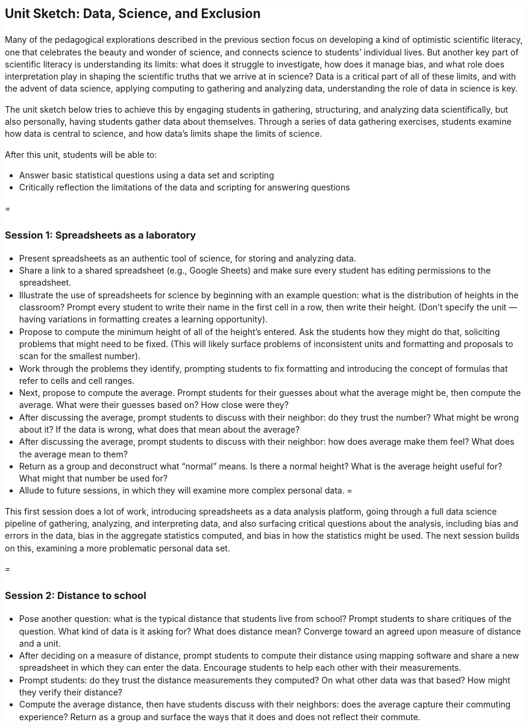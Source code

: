## Unit Sketch: Data, Science, and Exclusion

Many of the pedagogical explorations described in the previous section focus on developing a kind of optimistic scientific literacy, one that celebrates the beauty and wonder of science, and connects science to students’ individual lives. But another key part of scientific literacy is understanding its limits: what does it struggle to investigate, how does it manage bias, and what role does interpretation play in shaping the scientific truths that we arrive at in science? Data is a critical part of all of these limits, and with the advent of data science, applying computing to gathering and analyzing data, understanding the role of data in science is key.

The unit sketch below tries to achieve this by engaging students in gathering, structuring, and analyzing data scientifically, but also personally, having students gather data about themselves. Through a series of data gathering exercises, students examine how data is central to science, and how data’s limits shape the limits of science.

After this unit, students will be able to:

* Answer basic statistical questions using a data set and scripting
* Critically reflection the limitations of the data and scripting for answering questions 

=
### Session 1: Spreadsheets as a laboratory
* Present spreadsheets as an authentic tool of science, for storing and analyzing data.
* Share a link to a shared spreadsheet (e.g., Google Sheets) and make sure every student has editing permissions to the spreadsheet.
* Illustrate the use of spreadsheets for science by beginning with an example question: what is the distribution of heights in the classroom? Prompt every student to write their name in the first cell in a row, then write their height. (Don’t specify the unit — having variations in formatting creates a learning opportunity).
* Propose to compute the minimum height of all of the height’s entered. Ask the students how they might do that, soliciting problems that might need to be fixed. (This will likely surface problems of inconsistent units and formatting and proposals to scan for the smallest number). 
* Work through the problems they identify, prompting students to fix formatting and introducing the concept of formulas that refer to cells and cell ranges.
* Next, propose to compute the average. Prompt students for their guesses about what the average might be, then compute the average. What were their guesses based on? How close were they?
* After discussing the average, prompt students to discuss with their neighbor: do they trust the number? What might be wrong about it? If the data is wrong, what does that mean about the average?
* After discussing the average, prompt students to discuss with their neighbor: how does average make them feel? What does the average mean to them?
* Return as a group and deconstruct what “normal” means. Is there a normal height? What is the average height useful for? What might that number be used for?
*  Allude to future sessions, in which they will examine more complex personal data.
=

This first session does a lot of work, introducing spreadsheets as a data analysis platform, going through a full data science pipeline of gathering, analyzing, and interpreting data, and also surfacing critical questions about the analysis, including bias and errors in the data, bias in the aggregate statistics computed, and bias in how the statistics might be used. The next session builds on this, examining a more problematic personal data set.

=
### Session 2: Distance to school
* Pose another question: what is the typical distance that students live from school? Prompt students to share critiques of the question. What kind of data is it asking for? What does distance mean? Converge toward an agreed upon measure of distance and a unit.
* After deciding on a measure of distance, prompt students to compute their distance using mapping software and share a new spreadsheet in which they can enter the data. Encourage students to help each other with their measurements.
* Prompt students: do they trust the distance measurements they computed? On what other data was that based? How might they verify their distance?
* Compute the average distance, then have students discuss with their neighbors: does the average capture their commuting experience? Return as a group and surface the ways that it does and does not reflect their commute.